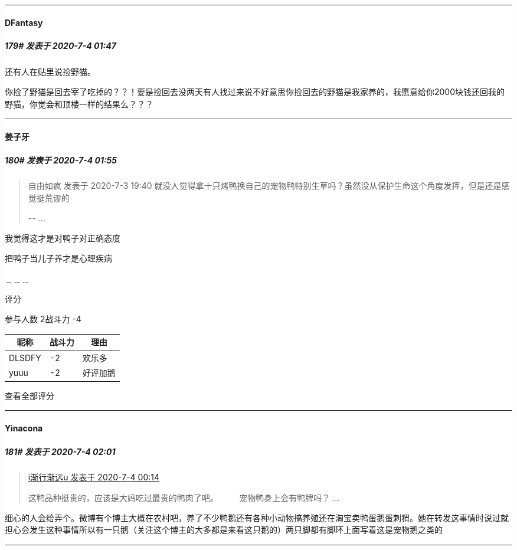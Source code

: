 
-----

####  DFantasy  
##### 179#       发表于 2020-7-4 01:47


还有人在贴里说捡野猫。

你捡了野猫是回去宰了吃掉的？？！要是捡回去没两天有人找过来说不好意思你捡回去的野猫是我家养的，我愿意给你2000块钱还回我的野猫，你觉会和顶楼一样的结果么？？？


-----

####  姜子牙  
##### 180#       发表于 2020-7-4 01:55


<blockquote>自由如疯 发表于 2020-7-3 19:40
就没人觉得拿十只烤鸭换自己的宠物鸭特别生草吗？虽然没从保护生命这个角度发挥，但是还是感觉挺荒谬的


-- ...</blockquote>
我觉得这才是对鸭子对正确态度


把鸭子当儿子养才是心理疾病


﹍﹍﹍

评分


 参与人数 2战斗力 -4

|昵称|战斗力|理由|
|----|---|---|
| DLSDFY|-2|欢乐多|
| yuuu|-2|好评加鹅|


查看全部评分


-----

####  Yinacona  
##### 181#       发表于 2020-7-4 02:01


<blockquote><a href="httphttps://bbs.saraba1st.com/2b/forum.php?mod=redirect&amp;goto=findpost&amp;pid=48057720&amp;ptid=1945586" target="_blank">i渐行渐远u 发表于 2020-7-4 00:14</a>

这鸭品种挺贵的，应该是大妈吃过最贵的鸭肉了吧。         宠物鸭身上会有鸭牌吗？ ...</blockquote>
细心的人会给弄个。微博有个博主大概在农村吧，养了不少鸭鹅还有各种小动物搞养殖还在淘宝卖鸭蛋鹅蛋刺猬。她在转发这事情时说过就担心会发生这种事情所以有一只鹅（关注这个博主的大多都是来看这只鹅的）两只脚都有脚环上面写着这是宠物鹅之类的


-----
